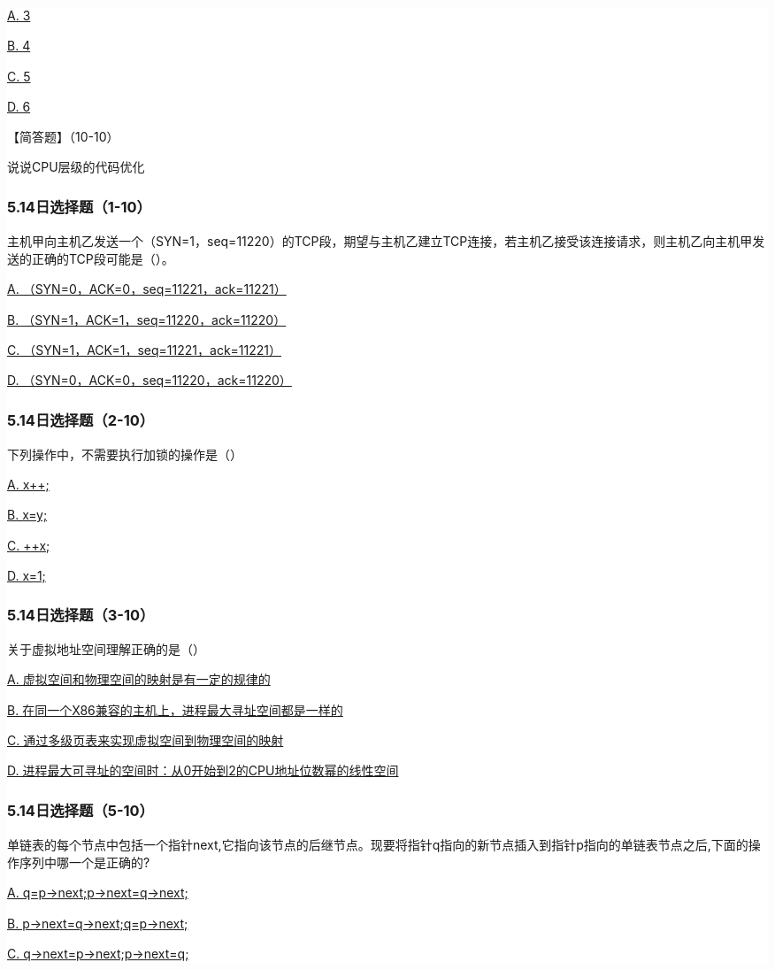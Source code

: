[A. 3](https://xue.kaikeba.com/choice-questions/169/options/A/)

[B. 4](https://xue.kaikeba.com/choice-questions/169/options/B/)

[C. 5](https://xue.kaikeba.com/choice-questions/169/options/C/)

[D. 6](https://xue.kaikeba.com/choice-questions/169/options/D/)



【简答题】（10-10）

说说CPU层级的代码优化



### 5.14日选择题（1-10）

主机甲向主机乙发送一个（SYN=1，seq=11220）的TCP段，期望与主机乙建立TCP连接，若主机乙接受该连接请求，则主机乙向主机甲发送的正确的TCP段可能是（）。

[A. （SYN=0，ACK=0，seq=11221，ack=11221） ](https://xue.kaikeba.com/choice-questions/172/options/A/)

[B. （SYN=1，ACK=1，seq=11220，ack=11220）](https://xue.kaikeba.com/choice-questions/172/options/B/)

[C. （SYN=1，ACK=1，seq=11221，ack=11221）](https://xue.kaikeba.com/choice-questions/172/options/C/)

[D. （SYN=0，ACK=0，seq=11220，ack=11220）](https://xue.kaikeba.com/choice-questions/172/options/D/)

### 5.14日选择题（2-10）

下列操作中，不需要执行加锁的操作是（）

[A. x++; ](https://xue.kaikeba.com/choice-questions/173/options/A/)

[B. x=y; ](https://xue.kaikeba.com/choice-questions/173/options/B/)

[C. ++x; ](https://xue.kaikeba.com/choice-questions/173/options/C/)

[D. x=1;](https://xue.kaikeba.com/choice-questions/173/options/D/)

### 5.14日选择题（3-10）

关于虚拟地址空间理解正确的是（）

[A. 虚拟空间和物理空间的映射是有一定的规律的](https://xue.kaikeba.com/choice-questions/174/options/A/)

[B. 在同一个X86兼容的主机上，进程最大寻址空间都是一样的 ](https://xue.kaikeba.com/choice-questions/174/options/B/)

[C. 通过多级页表来实现虚拟空间到物理空间的映射 ](https://xue.kaikeba.com/choice-questions/174/options/C/)

[D. 进程最大可寻址的空间时：从0开始到2的CPU地址位数幂的线性空间](https://xue.kaikeba.com/choice-questions/174/options/D/)



### 5.14日选择题（5-10）

单链表的每个节点中包括一个指针next,它指向该节点的后继节点。现要将指针q指向的新节点插入到指针p指向的单链表节点之后,下面的操作序列中哪一个是正确的?

[A. q=p->next;p->next=q->next; ](https://xue.kaikeba.com/choice-questions/176/options/A/)

[B. p->next=q->next;q=p->next; ](https://xue.kaikeba.com/choice-questions/176/options/B/)

[C. q->next=p->next;p->next=q; ](https://xue.kaikeba.com/choice-questions/176/options/C/)
